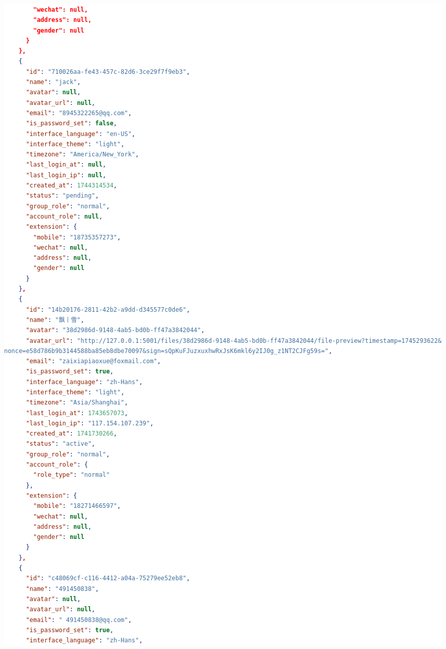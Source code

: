 ```json
        "wechat": null,
        "address": null,
        "gender": null
      }
    },
    {
      "id": "710026aa-fe43-457c-82d6-3ce29f7f9eb3",
      "name": "jack",
      "avatar": null,
      "avatar_url": null,
      "email": "8945322265@qq.com",
      "is_password_set": false,
      "interface_language": "en-US",
      "interface_theme": "light",
      "timezone": "America/New_York",
      "last_login_at": null,
      "last_login_ip": null,
      "created_at": 1744314534,
      "status": "pending",
      "group_role": "normal",
      "account_role": null,
      "extension": {
        "mobile": "18735357273",
        "wechat": null,
        "address": null,
        "gender": null
      }
    },
    {
      "id": "14b20176-2811-42b2-a9dd-d345577c0de6",
      "name": "飘丨雪",
      "avatar": "38d2986d-9148-4ab5-bd0b-ff47a3842044",
      "avatar_url": "http://127.0.0.1:5001/files/38d2986d-9148-4ab5-bd0b-ff47a3842044/file-preview?timestamp=1745293622&nonce=e58d786b9b3144588ba85eb8dbe70097&sign=sQpKuFJuzxuxhwRxJsK6mkl6y2IJ0g_z1NT2CJFg59s=",
      "email": "zaixiapiaoxue@foxmail.com",
      "is_password_set": true,
      "interface_language": "zh-Hans",
      "interface_theme": "light",
      "timezone": "Asia/Shanghai",
      "last_login_at": 1743657073,
      "last_login_ip": "117.154.107.239",
      "created_at": 1741730266,
      "status": "active",
      "group_role": "normal",
      "account_role": {
        "role_type": "normal"
      },
      "extension": {
        "mobile": "18271466597",
        "wechat": null,
        "address": null,
        "gender": null
      }
    },
    {
      "id": "c48069cf-c116-4412-a04a-75279ee52eb8",
      "name": "491450838",
      "avatar": null,
      "avatar_url": null,
      "email": " 491450838@qq.com",
      "is_password_set": true,
      "interface_language": "zh-Hans",
```